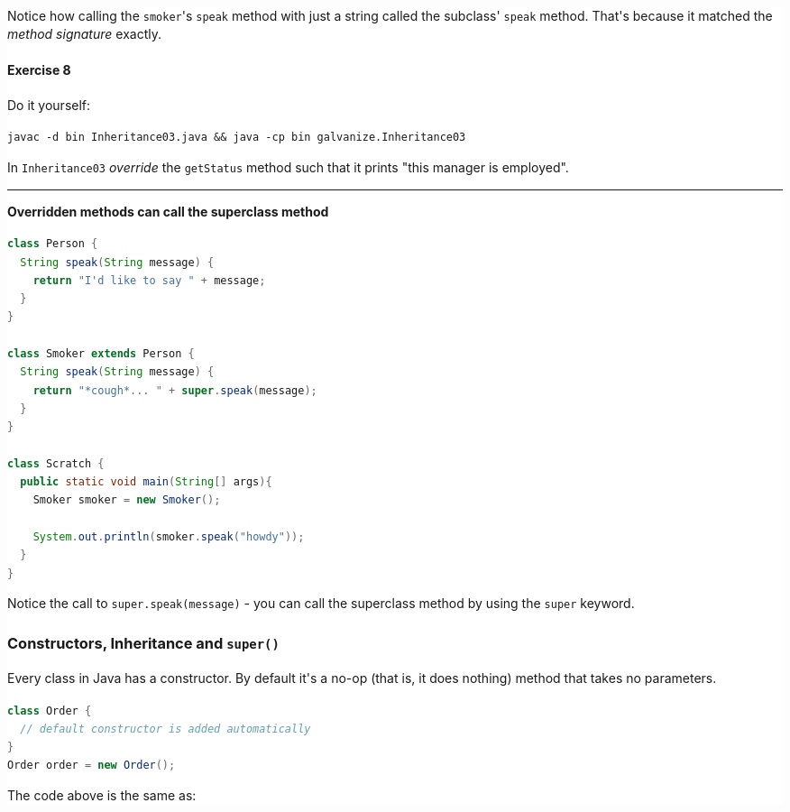 Notice how calling the `smoker`'s `speak` method with just a string called the subclass' `speak` method.  That's because it matched the _method signature_ exactly.

#### Exercise 8

Do it yourself:

```
javac -d bin Inheritance03.java && java -cp bin galvanize.Inheritance03
```

In `Inheritance03` _override_ the `getStatus` method such that it prints "this manager is employed".

---

**Overridden methods can call the superclass method**

```java
class Person {
  String speak(String message) {
    return "I'd like to say " + message;
  }
}

class Smoker extends Person {
  String speak(String message) {
    return "*cough*... " + super.speak(message);
  }
}

class Scratch {
  public static void main(String[] args){
    Smoker smoker = new Smoker();

    System.out.println(smoker.speak("howdy"));
  }
}
```

Notice the call to `super.speak(message)` - you can call the superclass method by using the `super` keyword.

### Constructors, Inheritance and `super()`

Every class in Java has a constructor.  By default it's a no-op (that is, it does nothing) method that takes no parameters.

```java
class Order {
  // default constructor is added automatically
}
Order order = new Order();
```

The code above is the same as:
